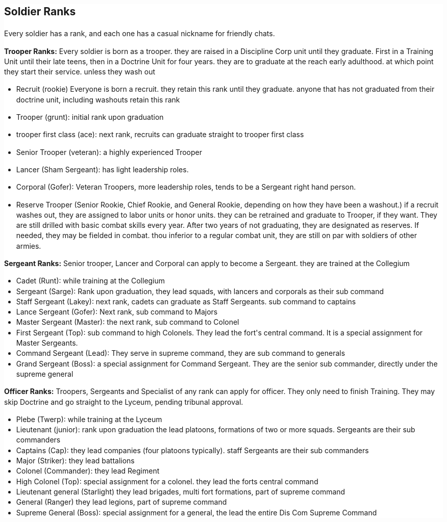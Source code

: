 
## Soldier Ranks

Every soldier has a rank, and each one has a casual nickname for friendly chats.

**Trooper Ranks:**
Every soldier is born as a trooper. they are raised in a Discipline Corp unit until they graduate. First in a Training Unit until their late teens, then in a Doctrine Unit for four years. they are to graduate at the reach early adulthood. at which point they start their service. unless they wash out

- Recruit (rookie) Everyone is born a recruit. they retain this rank until they graduate. anyone that has not graduated from their doctrine unit, including washouts retain this rank
- Trooper (grunt): initial rank upon graduation
- trooper first class (ace):  next rank, recruits can graduate straight to trooper first class
- Senior Trooper (veteran): a highly experienced Trooper
- Lancer (Sham Sergeant): has light leadership roles.
- Corporal (Gofer): Veteran Troopers, more leadership roles, tends to be a Sergeant right hand person.

- Reserve Trooper (Senior Rookie, Chief Rookie, and General Rookie, depending on how they have been a washout.) if a recruit washes out, they are assigned to labor units or honor units. they can be retrained and graduate to Trooper, if they want. They are still drilled with basic combat skills every year. After two years of not graduating, they are designated as reserves. If needed, they may be fielded in combat. thou inferior to a regular combat unit, they are still on par with soldiers of other armies.

**Sergeant Ranks:**
Senior trooper, Lancer and Corporal can apply to become a Sergeant. they are trained at the Collegium

- Cadet (Runt): while training at the Collegium 
- Sergeant (Sarge): Rank upon graduation, they lead squads, with lancers and corporals as their sub command
- Staff Sergeant (Lakey): next rank, cadets can graduate as Staff Sergeants. sub command to captains
- Lance Sergeant (Gofer): Next rank, sub command to Majors
- Master Sergeant (Master): the next rank, sub command to Colonel 
- First Sergeant (Top): sub command to high Colonels. They lead the fort's central command. It is a special assignment for Master Sergeants.
- Command Sergeant (Lead): They serve in supreme command, they are sub command to generals
- Grand Sergeant (Boss): a special assignment for Command Sergeant. They are the senior sub commander, directly under the supreme general 


**Officer Ranks:**
Troopers, Sergeants and Specialist of any rank can apply for officer. They only need to finish Training. They may skip Doctrine and go straight to the Lyceum, pending tribunal approval.

- Plebe (Twerp): while training at the Lyceum
- Lieutenant (junior): rank upon graduation the lead platoons, formations of two or more squads. Sergeants are their sub commanders
- Captains (Cap): they lead companies (four platoons typically). staff Sergeants are their sub commanders
- Major (Striker): they lead battalions
- Colonel (Commander): they lead Regiment
- High Colonel (Top): special assignment for a colonel. they lead the forts central command
- Lieutenant general (Starlight) they lead brigades, multi fort formations, part of supreme command 
- General (Ranger) they lead legions, part of supreme command
- Supreme General (Boss): special assignment for a general, the lead the entire Dis Com Supreme Command
